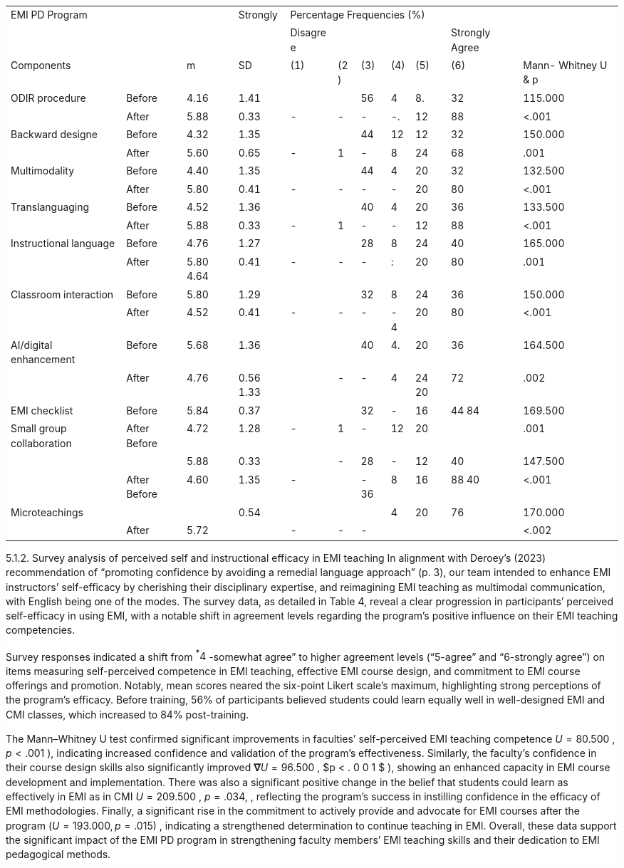 <html><body><table><tr><td>EMI PD Program</td><td></td><td></td><td> Strongly</td><td colspan="7">Percentage Frequencies (%)</td></tr><tr><td></td><td></td><td></td><td></td><td>Disagree</td><td></td><td></td><td></td><td></td><td>Strongly Agree</td><td></td></tr><tr><td>Components</td><td></td><td>m</td><td>SD</td><td>(1)</td><td>(2)</td><td>(3)</td><td>(4)</td><td>(5)</td><td>(6)</td><td>Mann- Whitney U &amp; p</td></tr><tr><td>ODIR procedure</td><td>Before</td><td>4.16</td><td>1.41</td><td></td><td></td><td>56</td><td>4</td><td>8.</td><td>32</td><td>115.000</td></tr><tr><td></td><td>After</td><td>5.88</td><td>0.33</td><td>-</td><td>-</td><td>-</td><td>-.</td><td>12</td><td>88</td><td>&lt;.001</td></tr><tr><td>Backward designe</td><td>Before</td><td>4.32</td><td>1.35</td><td></td><td></td><td>44</td><td>12</td><td>12</td><td>32</td><td>150.000</td></tr><tr><td></td><td>After</td><td>5.60</td><td>0.65</td><td>-</td><td>1</td><td>-</td><td>8</td><td>24</td><td>68</td><td>.001</td></tr><tr><td>Multimodality</td><td>Before</td><td>4.40</td><td>1.35</td><td></td><td></td><td>44</td><td>4</td><td>20</td><td>32</td><td>132.500</td></tr><tr><td></td><td>After</td><td>5.80</td><td>0.41</td><td>-</td><td>-</td><td>-</td><td>-</td><td>20</td><td>80</td><td>&lt;.001</td></tr><tr><td>Translanguaging</td><td>Before</td><td>4.52</td><td>1.36</td><td></td><td></td><td>40</td><td>4</td><td>20</td><td>36</td><td>133.500</td></tr><tr><td></td><td>After</td><td>5.88</td><td>0.33</td><td>-</td><td>1</td><td>-</td><td>-</td><td>12</td><td>88</td><td>&lt;.001</td></tr><tr><td>Instructional language</td><td>Before</td><td>4.76</td><td>1.27</td><td></td><td></td><td>28</td><td>8</td><td>24</td><td>40</td><td>165.000</td></tr><tr><td></td><td>After</td><td>5.80 4.64</td><td>0.41</td><td>-</td><td>-</td><td>-</td><td>:</td><td>20</td><td>80</td><td>.001</td></tr><tr><td>Classroom interaction</td><td>Before</td><td>5.80</td><td>1.29</td><td></td><td></td><td>32</td><td>8</td><td>24</td><td>36</td><td>150.000</td></tr><tr><td></td><td>After</td><td>4.52</td><td>0.41</td><td>-</td><td>-</td><td>-</td><td>- 4</td><td>20</td><td>80</td><td>&lt;.001</td></tr><tr><td>AI/digital enhancement</td><td>Before</td><td>5.68</td><td>1.36</td><td></td><td></td><td>40</td><td>4.</td><td>20</td><td>36</td><td>164.500</td></tr><tr><td></td><td>After</td><td>4.76</td><td>0.56 1.33</td><td></td><td>-</td><td>-</td><td>4</td><td>24 20</td><td>72</td><td>.002</td></tr><tr><td>EMI checklist</td><td>Before</td><td>5.84</td><td>0.37</td><td></td><td></td><td>32</td><td>-</td><td>16</td><td>44 84</td><td>169.500</td></tr><tr><td>Small group collaboration</td><td>After Before</td><td>4.72</td><td>1.28</td><td>-</td><td>1</td><td>-</td><td>12</td><td>20</td><td></td><td>.001</td></tr><tr><td></td><td></td><td>5.88</td><td>0.33</td><td></td><td>-</td><td>28</td><td>-</td><td>12</td><td>40</td><td>147.500</td></tr><tr><td></td><td>After Before</td><td>4.60</td><td>1.35</td><td>-</td><td></td><td>- 36</td><td>8</td><td>16</td><td>88 40</td><td>&lt;.001</td></tr><tr><td>Microteachings</td><td></td><td></td><td>0.54</td><td></td><td></td><td></td><td>4</td><td>20</td><td>76</td><td>170.000</td></tr><tr><td></td><td>After</td><td>5.72</td><td></td><td>-</td><td>-</td><td>-</td><td></td><td></td><td></td><td>&lt;.002</td></tr></table></body></html>

5.1.2. Survey analysis of perceived self and instructional efficacy in EMI teaching In alignment with Deroey’s (2023) recommendation of “promoting confidence by avoiding a remedial language approach” (p. 3), our team intended to enhance EMI instructors’ self-efficacy by cherishing their disciplinary expertise, and reimagining EMI teaching as multimodal communication, with English being one of the modes. The survey data, as detailed in Table 4, reveal a clear progression in participants’ perceived self-efficacy in using EMI, with a notable shift in agreement levels regarding the program’s positive influence on their EMI teaching competencies.

Survey responses indicated a shift from $^ { * } 4$ -somewhat agree” to higher agreement levels (“5-agree” and “6-strongly agree”) on items measuring self-perceived competence in EMI teaching, effective EMI course design, and commitment to EMI course offerings and promotion. Notably, mean scores neared the six-point Likert scale’s maximum, highlighting strong perceptions of the program’s efficacy. Before training, $56 \%$ of participants believed students could learn equally well in well-designed EMI and CMI classes, which increased to $8 4 \%$ post-training.

The Mann–Whitney U test confirmed significant improvements in faculties’ self-perceived EMI teaching competence $U = 8 0 . 5 0 0$ , $p < . 0 0 1$ ), indicating increased confidence and validation of the program’s effectiveness. Similarly, the faculty’s confidence in their course design skills also significantly improved $\mathbf { \nabla } U = 9 6 . 5 0 0$ , $p < . 0 0 1 $ ), showing an enhanced capacity in EMI course development and implementation. There was also a significant positive change in the belief that students could learn as effectively in EMI as in CMI $U = 2 0 9 . 5 0 0$ , $p = . 0 3 4 ,$ , reflecting the program’s success in instilling confidence in the efficacy of EMI methodologies. Finally, a significant rise in the commitment to actively provide and advocate for EMI courses after the program $( U = 1 9 3 . 0 0 0 , p = . 0 1 5 )$ , indicating a strengthened determination to continue teaching in EMI. Overall, these data support the significant impact of the EMI PD program in strengthening faculty members’ EMI teaching skills and their dedication to EMI pedagogical methods.
